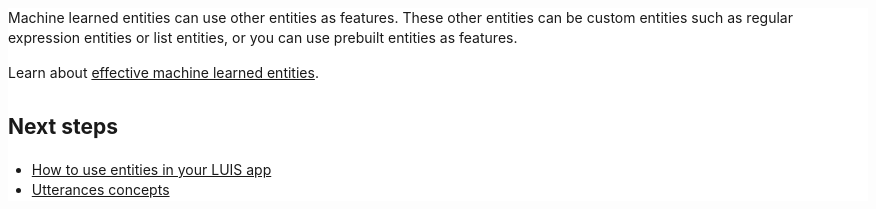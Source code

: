 Machine learned entities can use other entities as features. These other entities can be custom entities such as regular expression entities or list entities, or you can use prebuilt entities as features.

Learn about [effective machine learned entities](../concepts/entities.md#machine-learned-ml-entity).

## Next steps

* [How to use entities in your LUIS app](../how-to/entities.md)
* [Utterances concepts](utterances.md)
